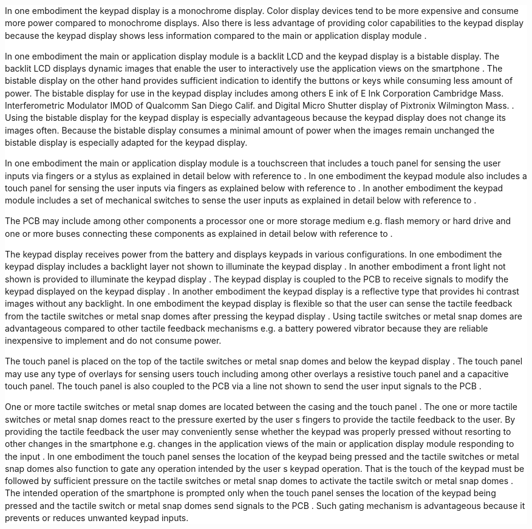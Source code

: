 In one embodiment the keypad display is a monochrome display. Color display devices tend to be more expensive and consume more power compared to monochrome displays. Also there is less advantage of providing color capabilities to the keypad display because the keypad display shows less information compared to the main or application display module .

In one embodiment the main or application display module is a backlit LCD and the keypad display is a bistable display. The backlit LCD displays dynamic images that enable the user to interactively use the application views on the smartphone . The bistable display on the other hand provides sufficient indication to identify the buttons or keys while consuming less amount of power. The bistable display for use in the keypad display includes among others E ink of E Ink Corporation Cambridge Mass. Interferometric Modulator IMOD of Qualcomm San Diego Calif. and Digital Micro Shutter display of Pixtronix Wilmington Mass. . Using the bistable display for the keypad display is especially advantageous because the keypad display does not change its images often. Because the bistable display consumes a minimal amount of power when the images remain unchanged the bistable display is especially adapted for the keypad display.

In one embodiment the main or application display module is a touchscreen that includes a touch panel for sensing the user inputs via fingers or a stylus as explained in detail below with reference to . In one embodiment the keypad module also includes a touch panel for sensing the user inputs via fingers as explained below with reference to . In another embodiment the keypad module includes a set of mechanical switches to sense the user inputs as explained in detail below with reference to .

The PCB may include among other components a processor one or more storage medium e.g. flash memory or hard drive and one or more buses connecting these components as explained in detail below with reference to .

The keypad display receives power from the battery and displays keypads in various configurations. In one embodiment the keypad display includes a backlight layer not shown to illuminate the keypad display . In another embodiment a front light not shown is provided to illuminate the keypad display . The keypad display is coupled to the PCB to receive signals to modify the keypad displayed on the keypad display . In another embodiment the keypad display is a reflective type that provides hi contrast images without any backlight. In one embodiment the keypad display is flexible so that the user can sense the tactile feedback from the tactile switches or metal snap domes after pressing the keypad display . Using tactile switches or metal snap domes are advantageous compared to other tactile feedback mechanisms e.g. a battery powered vibrator because they are reliable inexpensive to implement and do not consume power.

The touch panel is placed on the top of the tactile switches or metal snap domes and below the keypad display . The touch panel may use any type of overlays for sensing users touch including among other overlays a resistive touch panel and a capacitive touch panel. The touch panel is also coupled to the PCB via a line not shown to send the user input signals to the PCB .

One or more tactile switches or metal snap domes are located between the casing and the touch panel . The one or more tactile switches or metal snap domes react to the pressure exerted by the user s fingers to provide the tactile feedback to the user. By providing the tactile feedback the user may conveniently sense whether the keypad was properly pressed without resorting to other changes in the smartphone e.g. changes in the application views of the main or application display module responding to the input . In one embodiment the touch panel senses the location of the keypad being pressed and the tactile switches or metal snap domes also function to gate any operation intended by the user s keypad operation. That is the touch of the keypad must be followed by sufficient pressure on the tactile switches or metal snap domes to activate the tactile switch or metal snap domes . The intended operation of the smartphone is prompted only when the touch panel senses the location of the keypad being pressed and the tactile switch or metal snap domes send signals to the PCB . Such gating mechanism is advantageous because it prevents or reduces unwanted keypad inputs.
